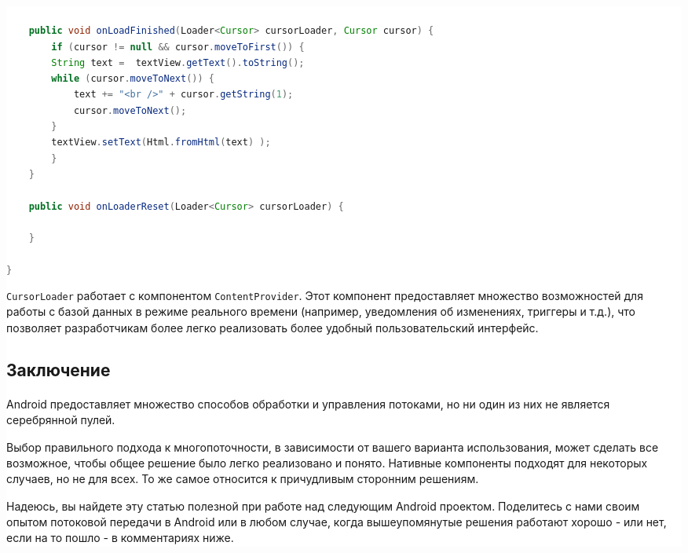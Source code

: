 ```java

	public void onLoadFinished(Loader<Cursor> cursorLoader, Cursor cursor) {
		if (cursor != null && cursor.moveToFirst()) {
		String text =  textView.getText().toString();
		while (cursor.moveToNext()) {
			text += "<br />" + cursor.getString(1);
			cursor.moveToNext();
		}
		textView.setText(Html.fromHtml(text) );
		}
	}

	public void onLoaderReset(Loader<Cursor> cursorLoader) {

	}

}
```

`CursorLoader` работает с компонентом `ContentProvider`. Этот компонент предоставляет множество возможностей для работы с базой данных в режиме реального времени (например, уведомления об изменениях, триггеры и т.д.), что позволяет разработчикам более легко реализовать более удобный пользовательский интерфейс.

## Заключение

Android предоставляет множество способов обработки и управления потоками, но ни один из них не является серебрянной пулей.

Выбор правильного подхода к многопоточности, в зависимости от вашего варианта использования, может сделать все возможное, чтобы общее решение было легко реализовано и понято. Нативные компоненты подходят для некоторых случаев, но не для всех. То же самое относится к причудливым сторонним решениям.

Надеюсь, вы найдете эту статью полезной при работе над следующим Android проектом. Поделитесь с нами своим опытом потоковой передачи в Android или в любом случае, когда вышеупомянутые решения работают хорошо - или нет, если на то пошло - в комментариях ниже.
